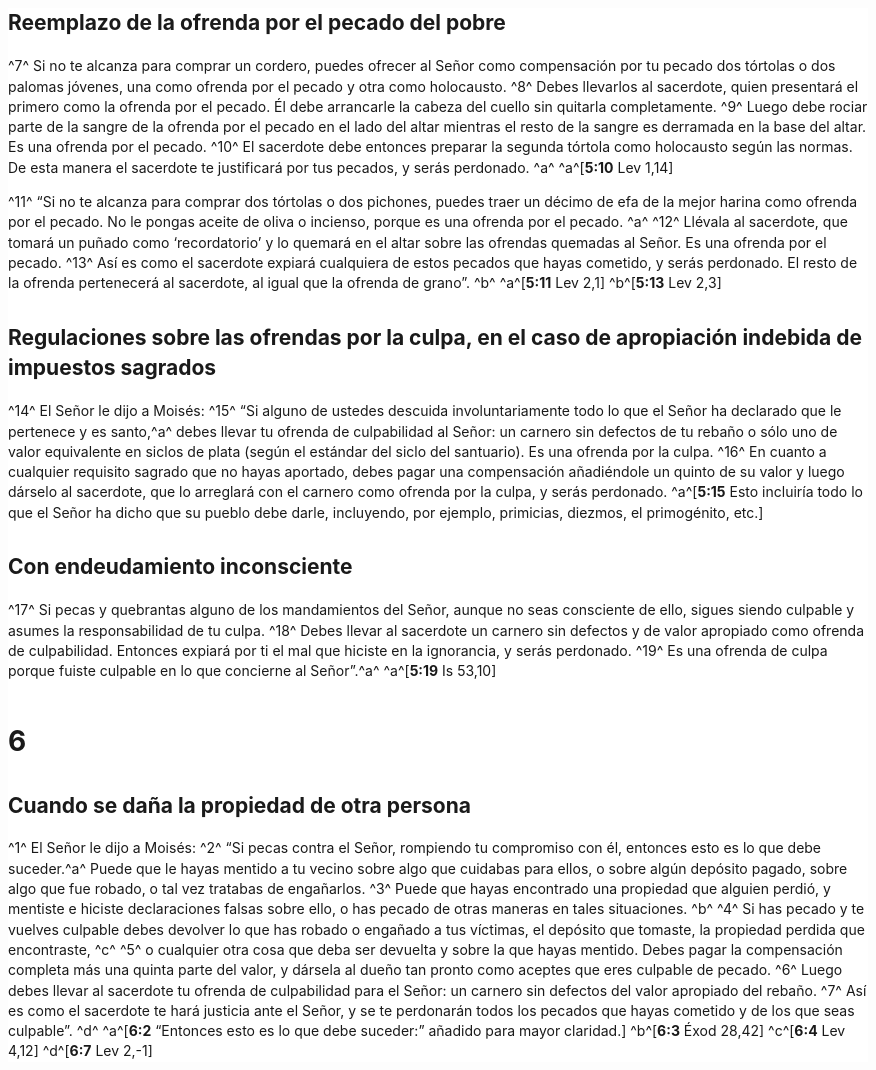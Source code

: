 ## Reemplazo de la ofrenda por el pecado del pobre
^7^ Si no te alcanza para comprar un cordero, puedes ofrecer al Señor como compensación por tu pecado dos tórtolas o dos palomas jóvenes, una como ofrenda por el pecado y otra como holocausto. ^8^ Debes llevarlos al sacerdote, quien presentará el primero como la ofrenda por el pecado. Él debe arrancarle la cabeza del cuello sin quitarla completamente. ^9^ Luego debe rociar parte de la sangre de la ofrenda por el pecado en el lado del altar mientras el resto de la sangre es derramada en la base del altar. Es una ofrenda por el pecado. ^10^ El sacerdote debe entonces preparar la segunda tórtola como holocausto según las normas. De esta manera el sacerdote te justificará por tus pecados, y serás perdonado. ^a^ 
^a^[**5:10** Lev 1,14]

^11^ “Si no te alcanza para comprar dos tórtolas o dos pichones, puedes traer un décimo de efa de la mejor harina como ofrenda por el pecado. No le pongas aceite de oliva o incienso, porque es una ofrenda por el pecado. ^a^ ^12^ Llévala al sacerdote, que tomará un puñado como ‘recordatorio’ y lo quemará en el altar sobre las ofrendas quemadas al Señor. Es una ofrenda por el pecado. ^13^ Así es como el sacerdote expiará cualquiera de estos pecados que hayas cometido, y serás perdonado. El resto de la ofrenda pertenecerá al sacerdote, al igual que la ofrenda de grano”. ^b^ 
^a^[**5:11** Lev 2,1] ^b^[**5:13** Lev 2,3]

## Regulaciones sobre las ofrendas por la culpa, en el caso de apropiación indebida de impuestos sagrados
^14^ El Señor le dijo a Moisés: ^15^ “Si alguno de ustedes descuida involuntariamente todo lo que el Señor ha declarado que le pertenece y es santo,^a^ debes llevar tu ofrenda de culpabilidad al Señor: un carnero sin defectos de tu rebaño o sólo uno de valor equivalente en siclos de plata (según el estándar del siclo del santuario). Es una ofrenda por la culpa. ^16^ En cuanto a cualquier requisito sagrado que no hayas aportado, debes pagar una compensación añadiéndole un quinto de su valor y luego dárselo al sacerdote, que lo arreglará con el carnero como ofrenda por la culpa, y serás perdonado. 
^a^[**5:15** Esto incluiría todo lo que el Señor ha dicho que su pueblo debe darle, incluyendo, por ejemplo, primicias, diezmos, el primogénito, etc.]

## Con endeudamiento inconsciente
^17^ Si pecas y quebrantas alguno de los mandamientos del Señor, aunque no seas consciente de ello, sigues siendo culpable y asumes la responsabilidad de tu culpa. ^18^ Debes llevar al sacerdote un carnero sin defectos y de valor apropiado como ofrenda de culpabilidad. Entonces expiará por ti el mal que hiciste en la ignorancia, y serás perdonado. ^19^ Es una ofrenda de culpa porque fuiste culpable en lo que concierne al Señor”.^a^ 
^a^[**5:19** Is 53,10]

# 6 
## Cuando se daña la propiedad de otra persona
^1^ El Señor le dijo a Moisés: ^2^ “Si pecas contra el Señor, rompiendo tu compromiso con él, entonces esto es lo que debe suceder.^a^ Puede que le hayas mentido a tu vecino sobre algo que cuidabas para ellos, o sobre algún depósito pagado, sobre algo que fue robado, o tal vez tratabas de engañarlos. ^3^ Puede que hayas encontrado una propiedad que alguien perdió, y mentiste e hiciste declaraciones falsas sobre ello, o has pecado de otras maneras en tales situaciones. ^b^ ^4^ Si has pecado y te vuelves culpable debes devolver lo que has robado o engañado a tus víctimas, el depósito que tomaste, la propiedad perdida que encontraste, ^c^ ^5^ o cualquier otra cosa que deba ser devuelta y sobre la que hayas mentido. Debes pagar la compensación completa más una quinta parte del valor, y dársela al dueño tan pronto como aceptes que eres culpable de pecado. ^6^ Luego debes llevar al sacerdote tu ofrenda de culpabilidad para el Señor: un carnero sin defectos del valor apropiado del rebaño. ^7^ Así es como el sacerdote te hará justicia ante el Señor, y se te perdonarán todos los pecados que hayas cometido y de los que seas culpable”. ^d^ 
^a^[**6:2** “Entonces esto es lo que debe suceder:” añadido para mayor claridad.] ^b^[**6:3** Éxod 28,42] ^c^[**6:4** Lev 4,12] ^d^[**6:7** Lev 2,-1]
